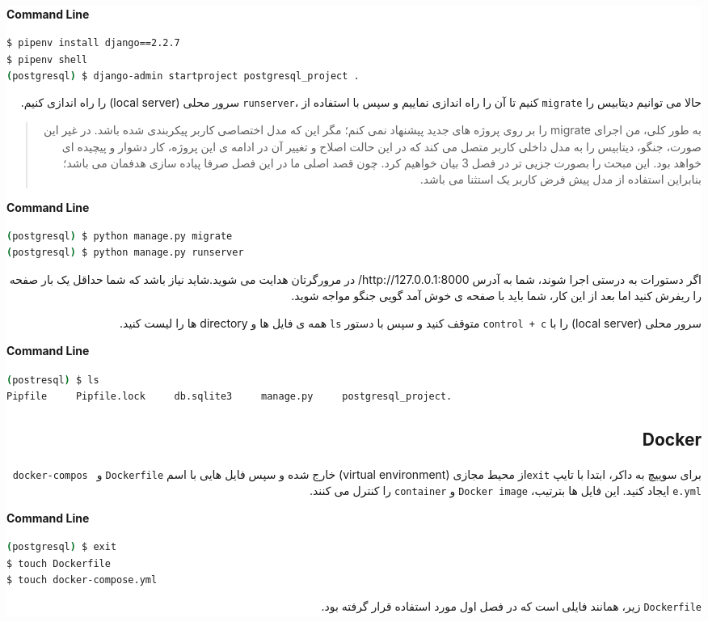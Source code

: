 **Command Line**
```bash
$ pipenv install django==2.2.7
$ pipenv shell
(postgresql) $ django-admin startproject postgresql_project .
```
<p dir="rtl">
 حالا می توانیم دیتابیس را <code>migrate</code> کنیم تا آن را راه اندازی نماییم و سپس با استفاده از ،<code>runserver</code> سرور محلی (local server) را راه اندازی کنیم.
</p>

<blockquote dir="rtl">
به طور کلی، من اجرای migrate را بر روی پروژه های جدید پیشنهاد نمی کنم؛ مگر این که مدل اختصاصی کاربر پیکربندی شده باشد. در غیر این صورت، جنگو، دیتابیس را به مدل داخلی کاربر  متصل می کند که در این حالت اصلاح و تغییر آن در ادامه ی این پروژه، کار دشوار و پیچیده ای خواهد بود. این مبحث را بصورت جزیی تر در فصل 3 بیان خواهیم کرد. چون قصد اصلی ما در این فصل صرفا پیاده سازی هدفمان می باشد؛ بنابراین استفاده از مدل پیش فرض کاربر یک استثنا می باشد.
</blockquote>

**Command Line**
```bash
(postgresql) $ python manage.py migrate
(postgresql) $ python manage.py runserver
```

<p dir="rtl">
اگر دستورات به درستی اجرا شوند، شما به آدرس http://127.0.0.1:8000/  در مرورگرتان هدایت می شوید.شاید نیاز باشد که شما حداقل یک بار صفحه را ریفرش کنید اما بعد از این کار، شما باید با صفحه ی خوش آمد گویی جنگو مواجه شوید.
</p>

<p dir="rtl">
سرور محلی  (local server) را با <code>control + c</code> متوقف کنید و سپس با دستور <code>ls</code> همه ی فایل ها و directory ها را لیست کنید.
</p>

**Command Line**
```bash
(postresql) $ ls
Pipfile     Pipfile.lock     db.sqlite3     manage.py     postgresql_project.
```
<h2 dir="rtl">Docker</h2>

<p dir="rtl">
برای سوییچ به داکر، ابتدا با تایپ  <code dir=”ltr”>exit</code>از محیط مجازی (virtual environment) خارج شده و سپس فایل هایی با اسم <code dir=”ltr”>Dockerfile</code> و <code dir=”ltr”> docker-compose.yml</code> ایجاد کنید. این فایل ها بترتیب، <code dir=”ltr>Docker image</code> و <code dir=”ltr”>container</code> را کنترل می کنند.
</p>

**Command Line**
```bash
(postgresql) $ exit
$ touch Dockerfile
$ touch docker-compose.yml
```
<p dir="rtl">
<code dir=”ltr”>Dockerfile</code> زیر، همانند فایلی است که در فصل اول مورد استفاده قرار گرفته بود.
</p>
